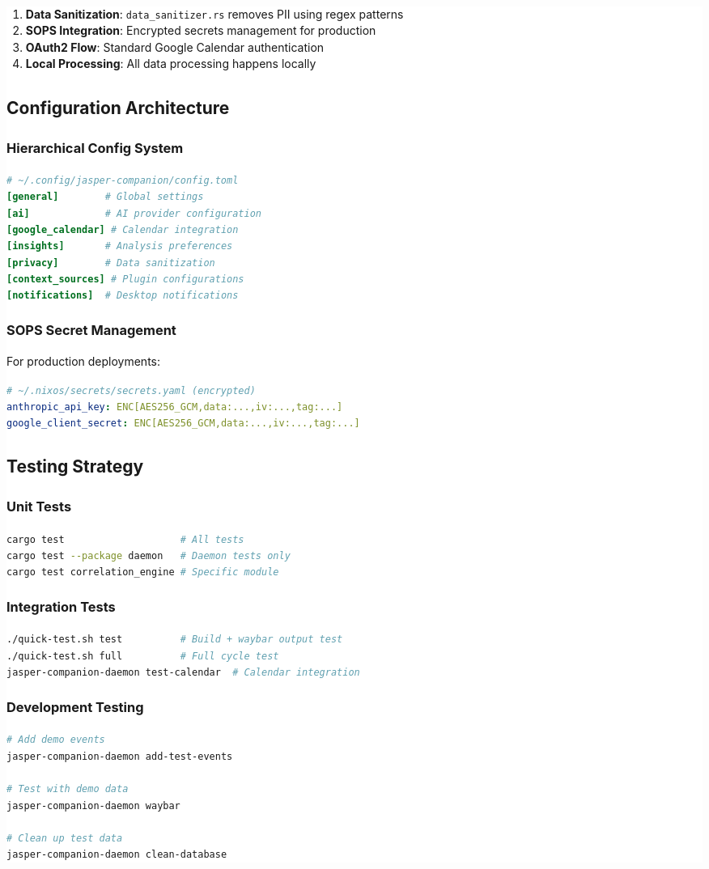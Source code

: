 1. **Data Sanitization**: `data_sanitizer.rs` removes PII using regex patterns
2. **SOPS Integration**: Encrypted secrets management for production
3. **OAuth2 Flow**: Standard Google Calendar authentication
4. **Local Processing**: All data processing happens locally

## Configuration Architecture

### Hierarchical Config System

```toml
# ~/.config/jasper-companion/config.toml
[general]        # Global settings
[ai]             # AI provider configuration  
[google_calendar] # Calendar integration
[insights]       # Analysis preferences
[privacy]        # Data sanitization
[context_sources] # Plugin configurations
[notifications]  # Desktop notifications
```

### SOPS Secret Management

For production deployments:
```yaml
# ~/.nixos/secrets/secrets.yaml (encrypted)
anthropic_api_key: ENC[AES256_GCM,data:...,iv:...,tag:...]
google_client_secret: ENC[AES256_GCM,data:...,iv:...,tag:...]
```

## Testing Strategy

### Unit Tests
```bash
cargo test                    # All tests
cargo test --package daemon   # Daemon tests only  
cargo test correlation_engine # Specific module
```

### Integration Tests
```bash
./quick-test.sh test          # Build + waybar output test
./quick-test.sh full          # Full cycle test
jasper-companion-daemon test-calendar  # Calendar integration
```

### Development Testing
```bash
# Add demo events
jasper-companion-daemon add-test-events

# Test with demo data
jasper-companion-daemon waybar

# Clean up test data
jasper-companion-daemon clean-database
```
